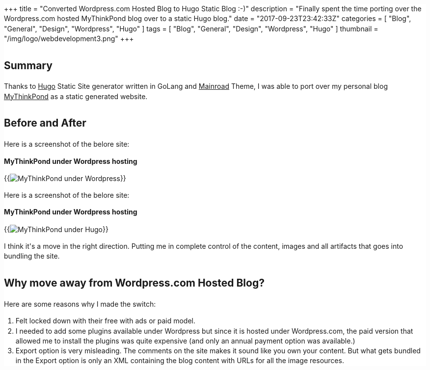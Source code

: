 +++
title = "Converted Wordpress.com Hosted Blog to Hugo Static Blog :-)"
description = "Finally spent the time porting over the Wordpress.com hosted MyThinkPond blog over to a static Hugo blog."
date = "2017-09-23T23:42:33Z"
categories = [
	"Blog",
	"General",
	"Design",
	"Wordpress",
	"Hugo"
	]
tags = [
	"Blog",
	"General",
	"Design",
	"Wordpress",
	"Hugo"
	]
thumbnail = "/img/logo/webdevelopment3.png"
+++

## Summary

Thanks to [Hugo](https://gohugo.io/) Static Site generator written in GoLang and [Mainroad](https://github.com/Vimux/Mainroad/) Theme, I was able to port over my personal blog [MyThinkPond](http://www.mythinkpond.com) as a static generated website.

## Before and After

Here is a screenshot of the belore site:

**MyThinkPond under Wordpress hosting**

{{<img src="/img/2017/09/MyThinkPond-Screenshot-befoew.jpg" alt="MyThinkPond under Wordpress" width="640" align="center" class="imgframe">}}

Here is a screenshot of the belore site:

**MyThinkPond under Wordpress hosting**

{{<img src="/img/2017/09/MyThinkPond-Screenshot-after.jpg" alt="MyThinkPond under Hugo" width="640" align="center" class="imgframe">}}

I think it's a move in the right direction. Putting me in complete control of the content, images and all artifacts that goes into bundling the site.

## Why move away from Wordpress.com Hosted Blog?

Here are some reasons why I made the switch:

1. Felt locked down with their free with ads or paid model.
2. I needed to add some plugins available under Wordpress but since it is hosted under Wordpress.com, the paid version that allowed me to install the plugins was quite expensive (and only an annual payment option was available.)
3. Export option is very misleading. The comments on the site makes it sound like you own your content. But what gets bundled in the Export option is only an XML containing the blog content with URLs for all the image resources. 
